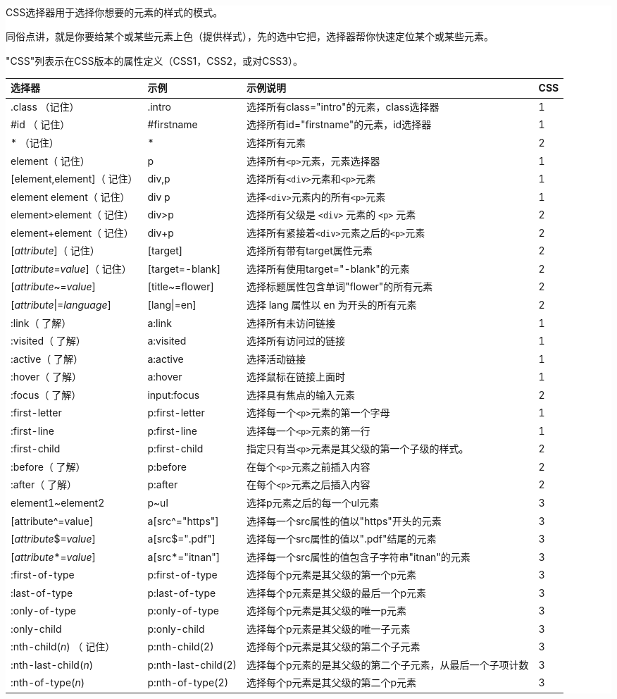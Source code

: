 CSS选择器用于选择你想要的元素的样式的模式。

同俗点讲，就是你要给某个或某些元素上色（提供样式），先的选中它把，选择器帮你快速定位某个或某些元素。

"CSS"列表示在CSS版本的属性定义（CSS1，CSS2，或对CSS3）。

| 选择器                         | 示例                  | 示例说明                                                  | CSS  |
| :----------------------------- | :-------------------- | :-------------------------------------------------------- | :--- |
| .class （记住）                | .intro                | 选择所有class="intro"的元素，class选择器                  | 1    |
| #id （ 记住）                  | #firstname            | 选择所有id="firstname"的元素，id选择器                    | 1    |
| * （记住）                     | *                     | 选择所有元素                                              | 2    |
| element（ 记住）               | p                     | 选择所有`<p>`元素，元素选择器                             | 1    |
| [element,element]（ 记住）     | div,p                 | 选择所有`<div>`元素和`<p>`元素                            | 1    |
| element element（ 记住）       | div p                 | 选择`<div>`元素内的所有`<p>`元素                          | 1    |
| element>element（ 记住）       | div>p                 | 选择所有父级是 `<div>` 元素的 `<p>` 元素                  | 2    |
| element+element（ 记住）       | div+p                 | 选择所有紧接着`<div>`元素之后的`<p>`元素                  | 2    |
| [*attribute*]（ 记住）         | [target]              | 选择所有带有target属性元素                                | 2    |
| [*attribute*=*value*]（ 记住） | [target=-blank]       | 选择所有使用target="-blank"的元素                         | 2    |
| [*attribute*~=*value*]         | [title~=flower]       | 选择标题属性包含单词"flower"的所有元素                    | 2    |
| [*attribute*\|=*language*]     | [lang\|=en]           | 选择 lang 属性以 en 为开头的所有元素                      | 2    |
| :link（ 了解）                 | a:link                | 选择所有未访问链接                                        | 1    |
| :visited（ 了解）              | a:visited             | 选择所有访问过的链接                                      | 1    |
| :active（ 了解）               | a:active              | 选择活动链接                                              | 1    |
| :hover（ 了解）                | a:hover               | 选择鼠标在链接上面时                                      | 1    |
| :focus（ 了解）                | input:focus           | 选择具有焦点的输入元素                                    | 2    |
| :first-letter                  | p:first-letter        | 选择每一个`<p>`元素的第一个字母                           | 1    |
| :first-line                    | p:first-line          | 选择每一个`<p>`元素的第一行                               | 1    |
| :first-child                   | p:first-child         | 指定只有当`<p>`元素是其父级的第一个子级的样式。           | 2    |
| :before（ 了解）               | p:before              | 在每个`<p>`元素之前插入内容                               | 2    |
| :after（ 了解）                | p:after               | 在每个`<p>`元素之后插入内容                               | 2    |
| element1~element2              | p~ul                  | 选择p元素之后的每一个ul元素                               | 3    |
| [attribute^=value]             | a[src^="https"]       | 选择每一个src属性的值以"https"开头的元素                  | 3    |
| [*attribute*$=*value*]         | a[src$=".pdf"]        | 选择每一个src属性的值以".pdf"结尾的元素                   | 3    |
| [*attribute**=*value*]         | a[src*="itnan"]       | 选择每一个src属性的值包含子字符串"itnan"的元素            | 3    |
| :first-of-type                 | p:first-of-type       | 选择每个p元素是其父级的第一个p元素                        | 3    |
| :last-of-type                  | p:last-of-type        | 选择每个p元素是其父级的最后一个p元素                      | 3    |
| :only-of-type                  | p:only-of-type        | 选择每个p元素是其父级的唯一p元素                          | 3    |
| :only-child                    | p:only-child          | 选择每个p元素是其父级的唯一子元素                         | 3    |
| :nth-child(*n*) （ 记住）      | p:nth-child(2)        | 选择每个p元素是其父级的第二个子元素                       | 3    |
| :nth-last-child(*n*)           | p:nth-last-child(2)   | 选择每个p元素的是其父级的第二个子元素，从最后一个子项计数 | 3    |
| :nth-of-type(*n*)              | p:nth-of-type(2)      | 选择每个p元素是其父级的第二个p元素                        | 3    |
